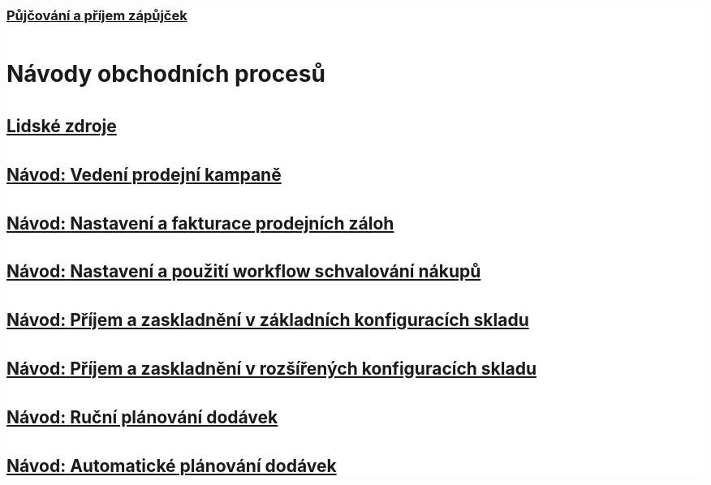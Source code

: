 ### [Půjčování a příjem zápůjček](service-how-to-lend-receive-loaners.md)

# Návody obchodních procesů

## [Lidské zdroje](walkthrough-business-process-walkthroughs.md)

## [Návod:](walkthrough-conducting-a-sales-campaign.md)[ ](walkthrough-conducting-a-sales-campaign.md)[Vedení prodejní kampaně](walkthrough-conducting-a-sales-campaign.md)

## [Návod:](walkthrough-setting-up-and-invoicing-sales-prepayments.md)[ ](walkthrough-setting-up-and-invoicing-sales-prepayments.md)[Nastavení a fakturace prodejních záloh](walkthrough-setting-up-and-invoicing-sales-prepayments.md)

## [Návod:](walkthrough-setting-up-and-using-a-purchase-approval-workflow.md)[ ](walkthrough-setting-up-and-using-a-purchase-approval-workflow.md)[Nastavení a použití workflow schvalování nákupů](walkthrough-setting-up-and-using-a-purchase-approval-workflow.md)

## [Návod:](walkthrough-picking-and-shipping-in-basic-warehousing.md)[ ](walkthrough-picking-and-shipping-in-basic-warehousing.md)[Příjem a zaskladnění v základních konfiguracích skladu](walkthrough-picking-and-shipping-in-basic-warehousing.md)

## [Návod:](walkthrough-receiving-and-putting-away-in-advanced-warehousing.md)[ ](walkthrough-receiving-and-putting-away-in-advanced-warehousing.md)[Příjem a zaskladnění v rozšířených konfiguracích skladu](walkthrough-receiving-and-putting-away-in-advanced-warehousing.md)

## [Návod:](walkthrough-planning-supplies-manually.md)[ ](walkthrough-planning-supplies-manually.md)[Ruční plánování dodávek](walkthrough-planning-supplies-manually.md)

## [Návod:](walkthrough-planning-supplies-automatically.md)[ ](walkthrough-planning-supplies-automatically.md)[Automatické plánování dodávek](walkthrough-planning-supplies-automatically.md)
